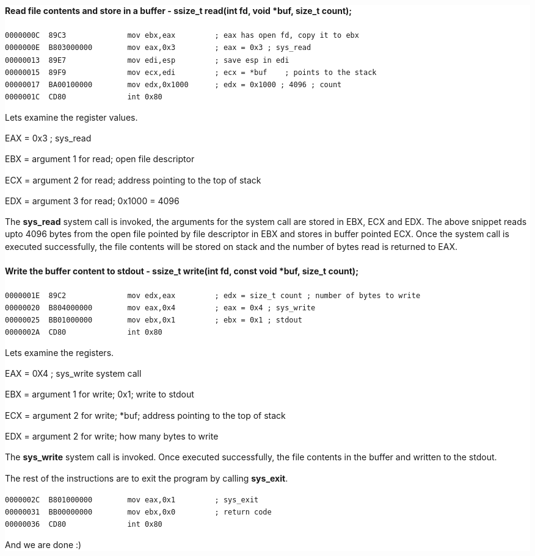#### Read file contents and store in a buffer - ssize_t read(int fd, void *buf, size_t count);

```
0000000C  89C3              mov ebx,eax			; eax has open fd, copy it to ebx
0000000E  B803000000        mov eax,0x3			; eax = 0x3 ; sys_read
00000013  89E7              mov edi,esp			; save esp in edi
00000015  89F9              mov ecx,edi			; ecx = *buf	; points to the stack
00000017  BA00100000        mov edx,0x1000		; edx = 0x1000 ; 4096 ; count
0000001C  CD80              int 0x80
```
Lets examine the register values.


EAX = 0x3	; sys_read

EBX = argument 1 for read; open file descriptor

ECX = argument 2 for read; address pointing to the top of stack

EDX = argument 3 for read; 0x1000 = 4096


The **sys_read** system call is invoked, the arguments for the system call are stored in EBX, ECX and EDX. The above snippet reads upto 4096 bytes from the open file pointed by file descriptor in EBX and stores in buffer pointed ECX. Once the system call is executed successfully, the file contents will be stored on stack and the number of bytes read is returned to EAX.

#### Write the buffer content to stdout - ssize_t write(int fd, const void *buf, size_t count);
```
0000001E  89C2              mov edx,eax			; edx = size_t count ; number of bytes to write
00000020  B804000000        mov eax,0x4			; eax = 0x4 ; sys_write
00000025  BB01000000        mov ebx,0x1			; ebx = 0x1 ; stdout
0000002A  CD80              int 0x80
```
Lets examine the registers.


EAX = 0X4 ; sys_write system call

EBX = argument 1 for write; 0x1; write to stdout

ECX = argument 2 for write; *buf; address pointing to the top of stack

EDX = argument 2 for write; how many bytes to write


The **sys_write** system call is invoked. Once executed successfully, the file contents in the buffer and written to the stdout.

The rest of the instructions are to exit the program by calling **sys_exit**.
```
0000002C  B801000000        mov eax,0x1			; sys_exit
00000031  BB00000000        mov ebx,0x0			; return code
00000036  CD80              int 0x80
```


And we are done :)
